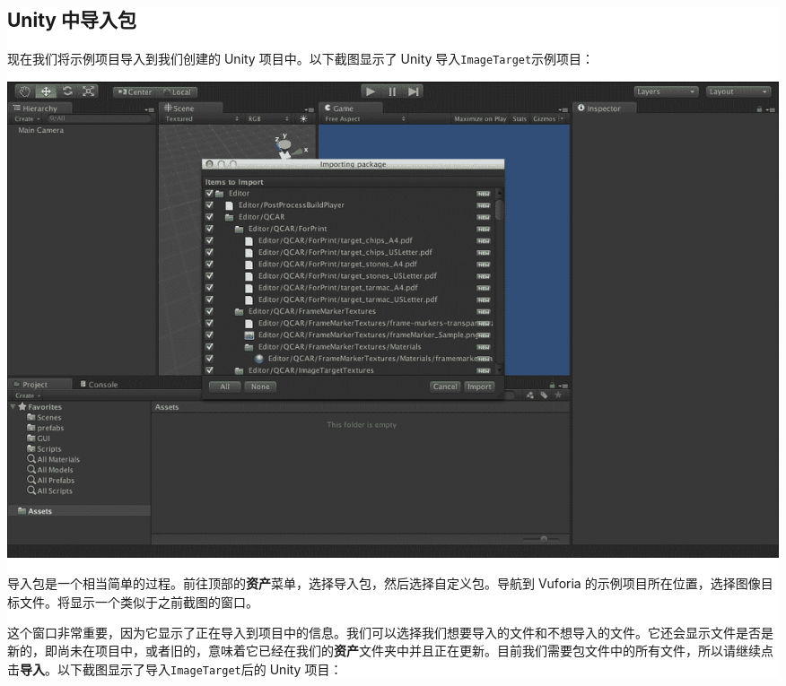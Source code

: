 ## Unity 中导入包

现在我们将示例项目导入到我们创建的 Unity 项目中。以下截图显示了 Unity 导入`ImageTarget`示例项目：

![Unity 中导入包](img/032_2_5.jpg)

导入包是一个相当简单的过程。前往顶部的**资产**菜单，选择导入包，然后选择自定义包。导航到 Vuforia 的示例项目所在位置，选择图像目标文件。将显示一个类似于之前截图的窗口。

这个窗口非常重要，因为它显示了正在导入到项目中的信息。我们可以选择我们想要导入的文件和不想导入的文件。它还会显示文件是否是新的，即尚未在项目中，或者旧的，意味着它已经在我们的**资产**文件夹中并且正在更新。目前我们需要包文件中的所有文件，所以请继续点击**导入**。以下截图显示了导入`ImageTarget`后的 Unity 项目：
